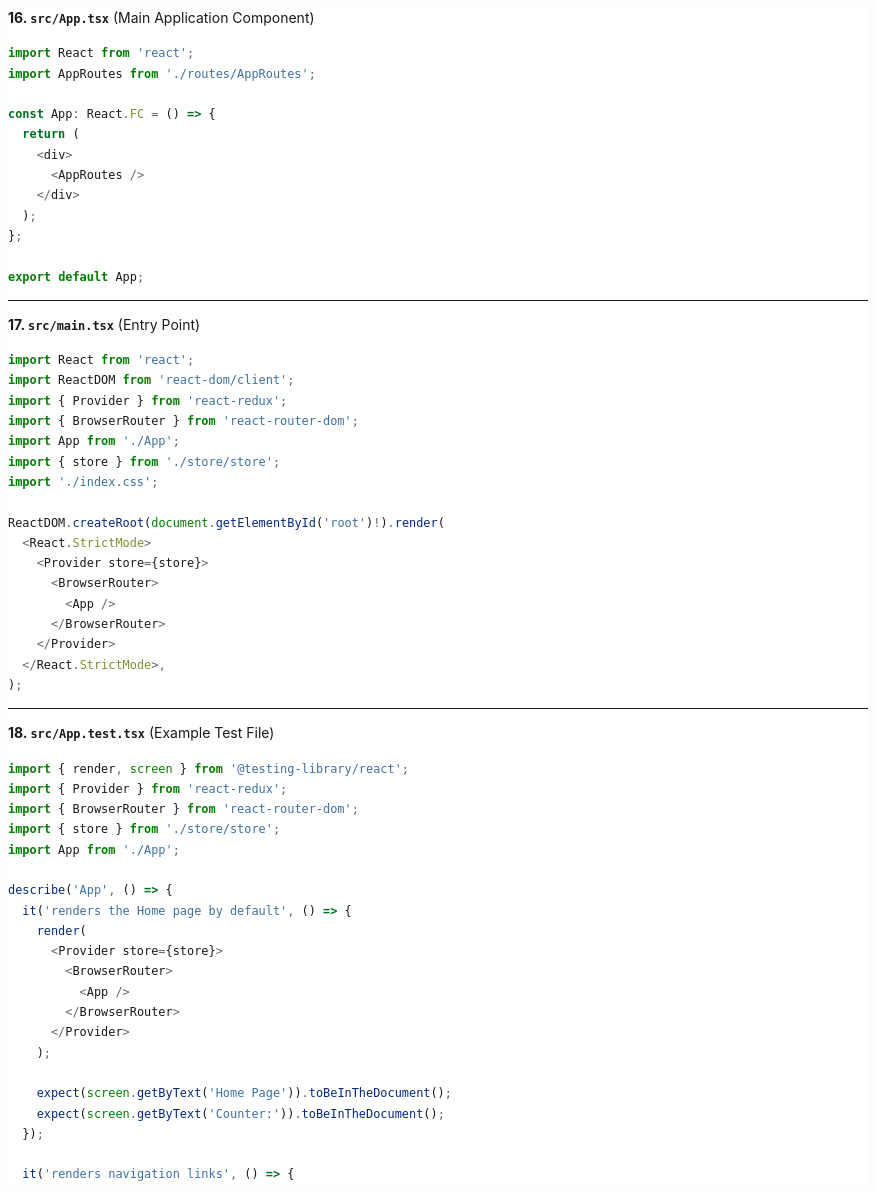 
**16. `src/App.tsx`** (Main Application Component)

```typescript
import React from 'react';
import AppRoutes from './routes/AppRoutes';

const App: React.FC = () => {
  return (
    <div>
      <AppRoutes />
    </div>
  );
};

export default App;
```

---

**17. `src/main.tsx`** (Entry Point)

```typescript
import React from 'react';
import ReactDOM from 'react-dom/client';
import { Provider } from 'react-redux';
import { BrowserRouter } from 'react-router-dom';
import App from './App';
import { store } from './store/store';
import './index.css';

ReactDOM.createRoot(document.getElementById('root')!).render(
  <React.StrictMode>
    <Provider store={store}>
      <BrowserRouter>
        <App />
      </BrowserRouter>
    </Provider>
  </React.StrictMode>,
);
```

---

**18. `src/App.test.tsx`** (Example Test File)

```typescript
import { render, screen } from '@testing-library/react';
import { Provider } from 'react-redux';
import { BrowserRouter } from 'react-router-dom';
import { store } from './store/store';
import App from './App';

describe('App', () => {
  it('renders the Home page by default', () => {
    render(
      <Provider store={store}>
        <BrowserRouter>
          <App />
        </BrowserRouter>
      </Provider>
    );

    expect(screen.getByText('Home Page')).toBeInTheDocument();
    expect(screen.getByText('Counter:')).toBeInTheDocument();
  });

  it('renders navigation links', () => {
```